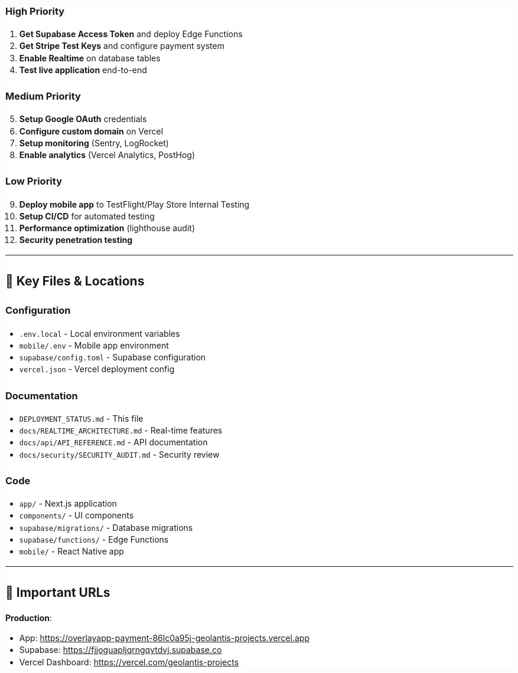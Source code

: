 ### High Priority
1. **Get Supabase Access Token** and deploy Edge Functions
2. **Get Stripe Test Keys** and configure payment system
3. **Enable Realtime** on database tables
4. **Test live application** end-to-end

### Medium Priority
5. **Setup Google OAuth** credentials
6. **Configure custom domain** on Vercel
7. **Setup monitoring** (Sentry, LogRocket)
8. **Enable analytics** (Vercel Analytics, PostHog)

### Low Priority
9. **Deploy mobile app** to TestFlight/Play Store Internal Testing
10. **Setup CI/CD** for automated testing
11. **Performance optimization** (lighthouse audit)
12. **Security penetration testing**

---

## 📁 Key Files & Locations

### Configuration
- `.env.local` - Local environment variables
- `mobile/.env` - Mobile app environment
- `supabase/config.toml` - Supabase configuration
- `vercel.json` - Vercel deployment config

### Documentation
- `DEPLOYMENT_STATUS.md` - This file
- `docs/REALTIME_ARCHITECTURE.md` - Real-time features
- `docs/api/API_REFERENCE.md` - API documentation
- `docs/security/SECURITY_AUDIT.md` - Security review

### Code
- `app/` - Next.js application
- `components/` - UI components
- `supabase/migrations/` - Database migrations
- `supabase/functions/` - Edge Functions
- `mobile/` - React Native app

---

## 🔗 Important URLs

**Production**:
- App: https://overlayapp-payment-86lc0a95j-geolantis-projects.vercel.app
- Supabase: https://fjjoguapljqrngqvtdvj.supabase.co
- Vercel Dashboard: https://vercel.com/geolantis-projects
